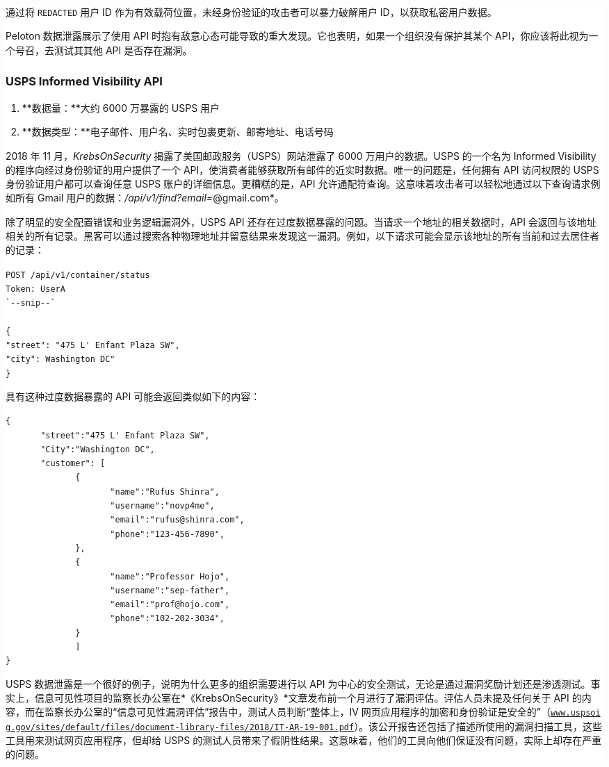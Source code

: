 通过将 `REDACTED` 用户 ID 作为有效载荷位置，未经身份验证的攻击者可以暴力破解用户 ID，以获取私密用户数据。

Peloton 数据泄露展示了使用 API 时抱有敌意心态可能导致的重大发现。它也表明，如果一个组织没有保护其某个 API，你应该将此视为一个号召，去测试其其他 API 是否存在漏洞。

### USPS Informed Visibility API

1.  **数据量：**大约 6000 万暴露的 USPS 用户

1.  **数据类型：**电子邮件、用户名、实时包裹更新、邮寄地址、电话号码

2018 年 11 月，*KrebsOnSecurity* 揭露了美国邮政服务（USPS）网站泄露了 6000 万用户的数据。USPS 的一个名为 Informed Visibility 的程序向经过身份验证的用户提供了一个 API，使消费者能够获取所有邮件的近实时数据。唯一的问题是，任何拥有 API 访问权限的 USPS 身份验证用户都可以查询任意 USPS 账户的详细信息。更糟糕的是，API 允许通配符查询。这意味着攻击者可以轻松地通过以下查询请求例如所有 Gmail 用户的数据：*/api/v1/find?email=*@gmail.com*。

除了明显的安全配置错误和业务逻辑漏洞外，USPS API 还存在过度数据暴露的问题。当请求一个地址的相关数据时，API 会返回与该地址相关的所有记录。黑客可以通过搜索各种物理地址并留意结果来发现这一漏洞。例如，以下请求可能会显示该地址的所有当前和过去居住者的记录：

```
POST /api/v1/container/status
Token: UserA
`--snip--`

{
"street": "475 L' Enfant Plaza SW",
"city": Washington DC"
}
```

具有这种过度数据暴露的 API 可能会返回类似如下的内容：

```
{
       "street":"475 L' Enfant Plaza SW",
       "City":"Washington DC",
       "customer": [
              {
                     "name":"Rufus Shinra",
                     "username":"novp4me",
                     "email":"rufus@shinra.com",
                     "phone":"123-456-7890",
              },
              {
                     "name":"Professor Hojo",
                     "username":"sep-father",
                     "email":"prof@hojo.com",
                     "phone":"102-202-3034",
              }
              ]
}
```

USPS 数据泄露是一个很好的例子，说明为什么更多的组织需要进行以 API 为中心的安全测试，无论是通过漏洞奖励计划还是渗透测试。事实上，信息可见性项目的监察长办公室在*《KrebsOnSecurity》*文章发布前一个月进行了漏洞评估。评估人员未提及任何关于 API 的内容，而在监察长办公室的“信息可见性漏洞评估”报告中，测试人员判断“整体上，IV 网页应用程序的加密和身份验证是安全的”（[`www.uspsoig.gov/sites/default/files/document-library-files/2018/IT-AR-19-001.pdf`](https://www.uspsoig.gov/sites/default/files/document-library-files/2018/IT-AR-19-001.pdf)）。该公开报告还包括了描述所使用的漏洞扫描工具，这些工具用来测试网页应用程序，但却给 USPS 的测试人员带来了假阴性结果。这意味着，他们的工具向他们保证没有问题，实际上却存在严重的问题。
